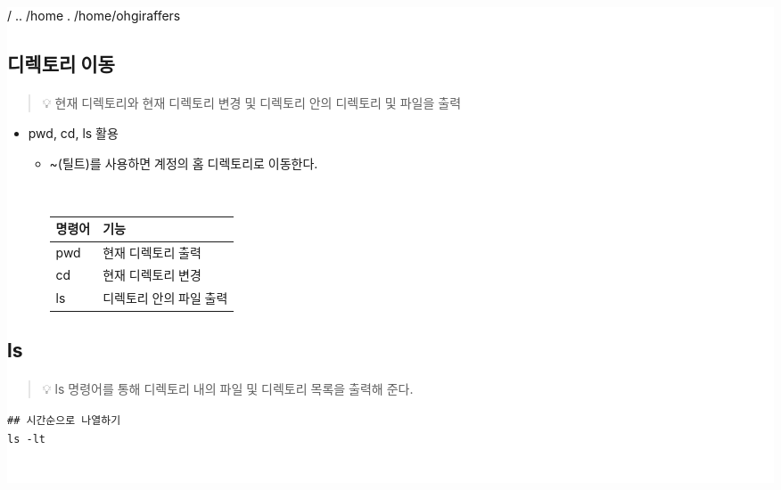 <td>/</td>
</tr>
<tr>
<td>..</td>
<td>/home</td>
</tr>
<tr>
<td>.</td>
<td>/home/ohgiraffers</td>
</tr>
</tbody></table>
</li>
</ul>
<h2 id="디렉토리-이동">디렉토리 이동</h2>
<blockquote>
<p>💡 현재 디렉토리와 현재 디렉토리 변경 및 디렉토리 안의 디렉토리 및 파일을 출력</p>
</blockquote>
<ul>
<li><p>pwd, cd, ls 활용</p>
<ul>
<li><p>~(틸트)를 사용하면 계정의 홈 디렉토리로 이동한다.</p>
<p><img alt="" src="https://velog.velcdn.com/images/rlfgks97/post/115cc690-6695-433a-ab18-6375139a159c/image.png" /></p>
<table>
<thead>
<tr>
<th>명령어</th>
<th>기능</th>
</tr>
</thead>
<tbody><tr>
<td>pwd</td>
<td>현재 디렉토리 출력</td>
</tr>
<tr>
<td>cd</td>
<td>현재 디렉토리 변경</td>
</tr>
<tr>
<td>ls</td>
<td>디렉토리 안의 파일 출력</td>
</tr>
</tbody></table>
</li>
</ul>
</li>
</ul>
<h2 id="ls">ls</h2>
<blockquote>
<p>💡 ls 명령어를 통해 디렉토리 내의 파일 및 디렉토리 목록을 출력해 준다.</p>
</blockquote>
<pre><code class="language-bash">## 시간순으로 나열하기
ls -lt
